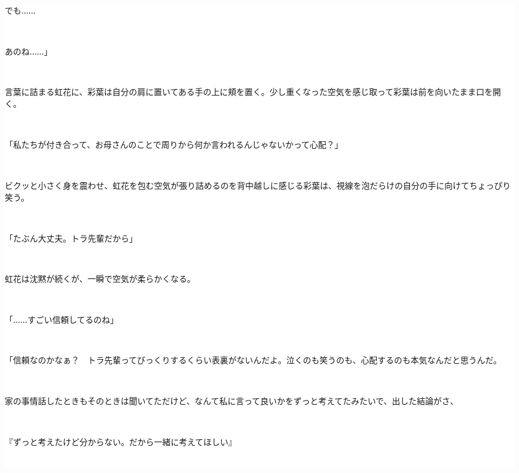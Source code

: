   でも……
 </p>
 <p id="L77">
  <br/>
 </p>
 <p id="L78">
  あのね……」
 </p>
 <p id="L79">
  <br/>
 </p>
 <p id="L80">
  言葉に詰まる虹花に、彩葉は自分の肩に置いてある手の上に頬を置く。少し重くなった空気を感じ取って彩葉は前を向いたまま口を開く。
 </p>
 <p id="L81">
  <br/>
 </p>
 <p id="L82">
  「私たちが付き合って、お母さんのことで周りから何か言われるんじゃないかって心配？」
 </p>
 <p id="L83">
  <br/>
 </p>
 <p id="L84">
  ビクッと小さく身を震わせ、虹花を包む空気が張り詰めるのを背中越しに感じる彩葉は、視線を泡だらけの自分の手に向けてちょっぴり笑う。
 </p>
 <p id="L85">
  <br/>
 </p>
 <p id="L86">
  「たぶん大丈夫。トラ先輩だから」
 </p>
 <p id="L87">
  <br/>
 </p>
 <p id="L88">
  虹花は沈黙が続くが、一瞬で空気が柔らかくなる。
 </p>
 <p id="L89">
  <br/>
 </p>
 <p id="L90">
  「……すごい信頼してるのね」
 </p>
 <p id="L91">
  <br/>
 </p>
 <p id="L92">
  「信頼なのかなぁ？　トラ先輩ってびっくりするくらい表裏がないんだよ。泣くのも笑うのも、心配するのも本気なんだと思うんだ。
 </p>
 <p id="L93">
  <br/>
 </p>
 <p id="L94">
  家の事情話したときもそのときは聞いてただけど、なんて私に言って良いかをずっと考えてたみたいで、出した結論がさ、
 </p>
 <p id="L95">
  <br/>
 </p>
 <p id="L96">
  『ずっと考えたけど分からない。だから一緒に考えてほしい』
 </p>
 <p id="L97">
  <br/>